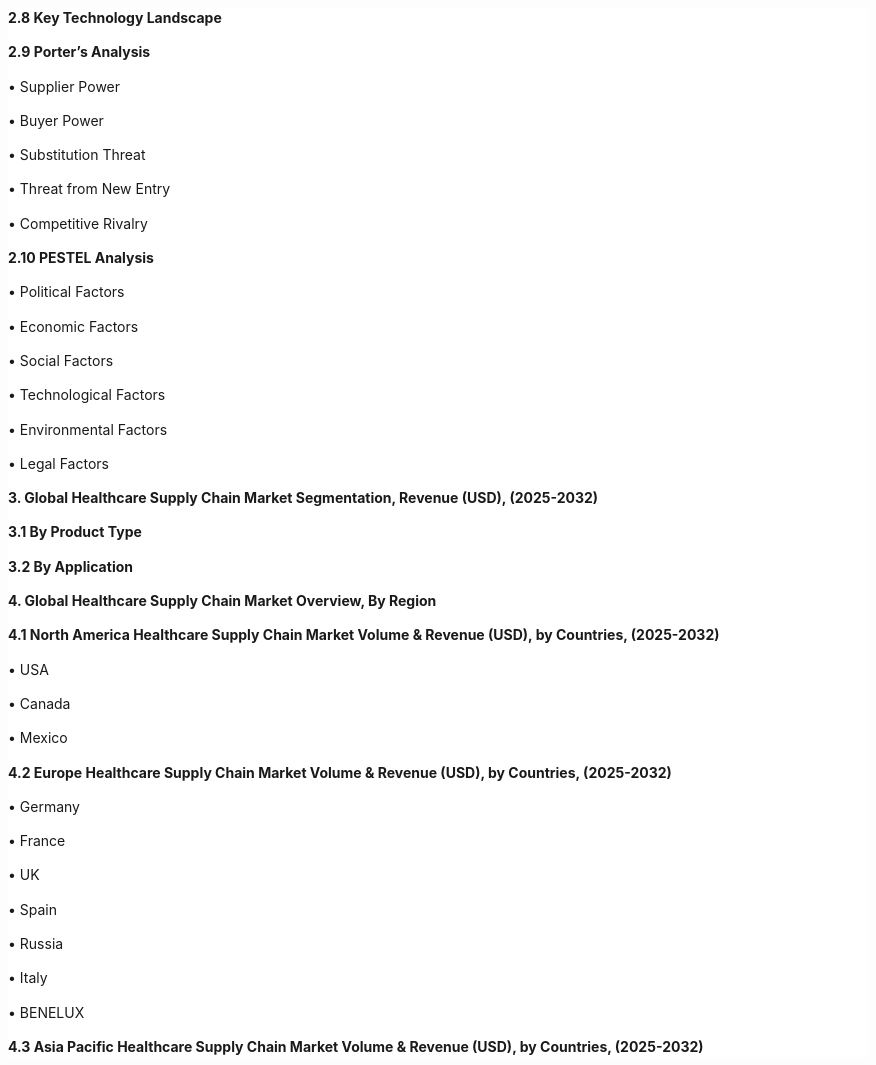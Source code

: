 <strong>2.8 Key Technology Landscape</strong>

<strong>2.9 Porter’s Analysis</strong>

• Supplier Power

• Buyer Power

• Substitution Threat

• Threat from New Entry

• Competitive Rivalry

<strong>2.10 PESTEL Analysis</strong>

• Political Factors

• Economic Factors

• Social Factors

• Technological Factors

• Environmental Factors

• Legal Factors

<strong>3. Global Healthcare Supply Chain Market Segmentation, Revenue (USD), (2025-2032)</strong>

<strong>3.1 By Product Type</strong>

<strong>3.2 By Application</strong>

<strong>4. Global Healthcare Supply Chain Market Overview, By Region</strong>

<strong>4.1 North America Healthcare Supply Chain Market Volume &amp; Revenue (USD), by Countries, (2025-2032)</strong>

• USA

• Canada

• Mexico

<strong>4.2 Europe Healthcare Supply Chain Market Volume &amp; Revenue (USD), by Countries, (2025-2032)</strong>

• Germany

• France

• UK

• Spain

• Russia

• Italy

• BENELUX

<strong>4.3 Asia Pacific Healthcare Supply Chain Market Volume &amp; Revenue (USD), by Countries, (2025-2032)</strong>
